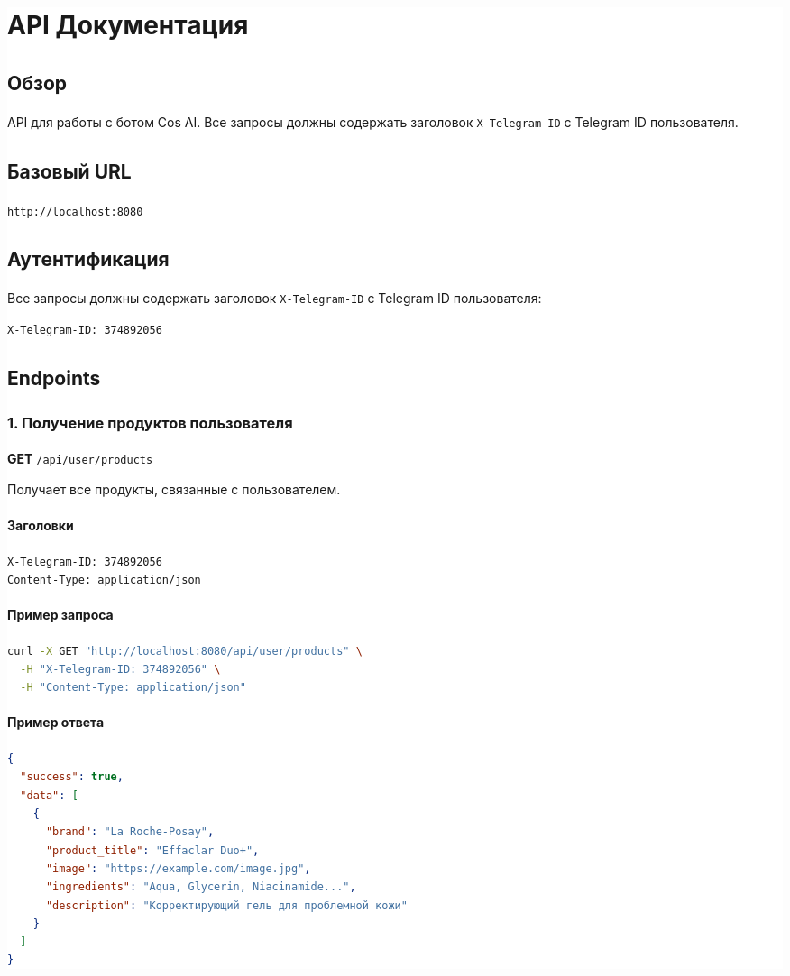 # API Документация

## Обзор

API для работы с ботом Cos AI. Все запросы должны содержать заголовок `X-Telegram-ID` с Telegram ID пользователя.

## Базовый URL

```
http://localhost:8080
```

## Аутентификация

Все запросы должны содержать заголовок `X-Telegram-ID` с Telegram ID пользователя:

```
X-Telegram-ID: 374892056
```

## Endpoints

### 1. Получение продуктов пользователя

**GET** `/api/user/products`

Получает все продукты, связанные с пользователем.

#### Заголовки
```
X-Telegram-ID: 374892056
Content-Type: application/json
```

#### Пример запроса
```bash
curl -X GET "http://localhost:8080/api/user/products" \
  -H "X-Telegram-ID: 374892056" \
  -H "Content-Type: application/json"
```

#### Пример ответа
```json
{
  "success": true,
  "data": [
    {
      "brand": "La Roche-Posay",
      "product_title": "Effaclar Duo+",
      "image": "https://example.com/image.jpg",
      "ingredients": "Aqua, Glycerin, Niacinamide...",
      "description": "Корректирующий гель для проблемной кожи"
    }
  ]
}
```
